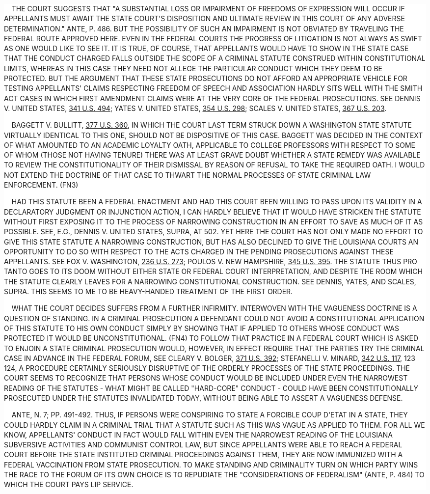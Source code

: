     THE COURT SUGGESTS THAT "A SUBSTANTIAL LOSS OR IMPAIRMENT OF FREEDOMS OF EXPRESSION WILL OCCUR IF APPELLANTS MUST AWAIT THE STATE COURT'S DISPOSITION AND ULTIMATE REVIEW IN THIS COURT OF ANY ADVERSE DETERMINATION."  ANTE, P. 486.  BUT THE POSSIBILITY OF SUCH AN IMPAIRMENT IS NOT OBVIATED BY TRAVELING THE FEDERAL ROUTE APPROVED HERE.  EVEN IN THE FEDERAL COURTS THE PROGRESS OF LITIGATION IS NOT ALWAYS AS SWIFT AS ONE WOULD LIKE TO SEE IT.  IT IS TRUE, OF COURSE, THAT APPELLANTS WOULD HAVE TO SHOW IN THE STATE CASE THAT THE CONDUCT CHARGED FALLS OUTSIDE THE SCOPE OF A CRIMINAL STATUTE CONSTRUED WITHIN CONSTITUTIONAL LIMITS, WHEREAS IN THIS CASE THEY NEED NOT ALLEGE THE PARTICULAR CONDUCT WHICH THEY DEEM TO BE PROTECTED.  BUT THE ARGUMENT THAT THESE STATE PROSECUTIONS DO NOT AFFORD AN APPROPRIATE VEHICLE FOR TESTING APPELLANTS' CLAIMS RESPECTING FREEDOM OF SPEECH AND ASSOCIATION HARDLY SITS WELL WITH THE SMITH ACT CASES IN WHICH FIRST AMENDMENT CLAIMS WERE AT THE VERY CORE OF THE FEDERAL PROSECUTIONS.  SEE DENNIS V. UNITED STATES, [341 U.S. 494][/us/courts/scotus/usReporter/341/494]; YATES V. UNITED STATES, [354 U.S. 298][/us/courts/scotus/usReporter/354/298]; SCALES V. UNITED STATES, [367 U.S. 203][/us/courts/scotus/usReporter/367/203].

    BAGGETT V. BULLITT, [377 U.S. 360][/us/courts/scotus/usReporter/377/360], IN WHICH THE COURT LAST TERM STRUCK DOWN A WASHINGTON STATE STATUTE VIRTUALLY IDENTICAL TO THIS ONE, SHOULD NOT BE DISPOSITIVE OF THIS CASE.  BAGGETT WAS DECIDED IN THE CONTEXT OF WHAT AMOUNTED TO AN ACADEMIC LOYALTY OATH, APPLICABLE TO COLLEGE PROFESSORS WITH RESPECT TO SOME OF WHOM (THOSE NOT HAVING TENURE) THERE WAS AT LEAST GRAVE DOUBT WHETHER A STATE REMEDY WAS AVAILABLE TO REVIEW THE CONSTITUTIONALITY OF THEIR DISMISSAL BY REASON OF REFUSAL TO TAKE THE REQUIRED OATH.  I WOULD NOT EXTEND THE DOCTRINE OF THAT CASE TO THWART THE NORMAL PROCESSES OF STATE CRIMINAL LAW ENFORCEMENT.  (FN3)

    HAD THIS STATUTE BEEN A FEDERAL ENACTMENT AND HAD THIS COURT BEEN WILLING TO PASS UPON ITS VALIDITY IN A DECLARATORY JUDGMENT OR INJUNCTION ACTION, I CAN HARDLY BELIEVE THAT IT WOULD HAVE STRICKEN THE STATUTE WITHOUT FIRST EXPOSING IT TO THE PROCESS OF NARROWING CONSTRUCTION IN AN EFFORT TO SAVE AS MUCH OF IT AS POSSIBLE.  SEE, E.G., DENNIS V. UNITED STATES, SUPRA, AT 502.  YET HERE THE COURT HAS NOT ONLY MADE NO EFFORT TO GIVE THIS STATE STATUTE A NARROWING CONSTRUCTION, BUT HAS ALSO DECLINED TO GIVE THE LOUISIANA COURTS AN OPPORTUNITY TO DO SO WITH RESPECT TO THE ACTS CHARGED IN THE PENDING PROSECUTIONS AGAINST THESE APPELLANTS.  SEE FOX V. WASHINGTON, [236 U.S. 273][/us/courts/scotus/usReporter/236/273]; POULOS V. NEW HAMPSHIRE, [345 U.S. 395][/us/courts/scotus/usReporter/345/395].  THE STATUTE THUS PRO TANTO GOES TO ITS DOOM WITHOUT EITHER STATE OR FEDERAL COURT INTERPRETATION, AND DESPITE THE ROOM WHICH THE STATUTE CLEARLY LEAVES FOR A NARROWING CONSTITUTIONAL CONSTRUCTION.  SEE DENNIS, YATES, AND SCALES, SUPRA. THIS SEEMS TO ME TO BE HEAVY-HANDED TREATMENT OF THE FIRST ORDER.

    WHAT THE COURT DECIDES SUFFERS FROM A FURTHER INFIRMITY.  INTERWOVEN WITH THE VAGUENESS DOCTRINE IS A QUESTION OF STANDING.  IN A CRIMINAL PROSECUTION A DEFENDANT COULD NOT AVOID A CONSTITUTIONAL APPLICATION OF THIS STATUTE TO HIS OWN CONDUCT SIMPLY BY SHOWING THAT IF APPLIED TO OTHERS WHOSE CONDUCT WAS PROTECTED IT WOULD BE UNCONSTITUTIONAL.  (FN4) TO FOLLOW THAT PRACTICE IN A FEDERAL COURT WHICH IS ASKED TO ENJOIN A STATE CRIMINAL PROSECUTION WOULD, HOWEVER, IN EFFECT REQUIRE THAT THE PARTIES TRY THE CRIMINAL CASE IN ADVANCE IN THE FEDERAL FORUM, SEE CLEARY V. BOLGER, [371 U.S. 392][/us/courts/scotus/usReporter/371/392]; STEFANELLI V. MINARD, [342 U.S. 117][/us/courts/scotus/usReporter/342/117], 123 124, A PROCEDURE CERTAINLY SERIOUSLY DISRUPTIVE OF THE ORDERLY PROCESSES OF THE STATE PROCEEDINGS.  THE COURT SEEMS TO RECOGNIZE THAT PERSONS WHOSE CONDUCT WOULD BE INCLUDED UNDER EVEN THE NARROWEST READING OF THE STATUTES - WHAT MIGHT BE CALLED "HARD-CORE" CONDUCT - COULD HAVE BEEN CONSTITUTIONALLY PROSECUTED UNDER THE STATUTES INVALIDATED TODAY, WITHOUT BEING ABLE TO ASSERT A VAGUENESS DEFENSE.

    ANTE, N. 7; PP. 491-492.  THUS, IF PERSONS WERE CONSPIRING TO STATE A FORCIBLE COUP D'ETAT IN A STATE, THEY COULD HARDLY CLAIM IN A CRIMINAL TRIAL THAT A STATUTE SUCH AS THIS WAS VAGUE AS APPLIED TO THEM.  FOR ALL WE KNOW, APPELLANTS' CONDUCT IN FACT WOULD FALL WITHIN EVEN THE NARROWEST READING OF THE LOUISIANA SUBVERSIVE ACTIVITIES AND COMMUNIST CONTROL LAW, BUT SINCE APPELLANTS WERE ABLE TO REACH A FEDERAL COURT BEFORE THE STATE INSTITUTED CRIMINAL PROCEEDINGS AGAINST THEM, THEY ARE NOW IMMUNIZED WITH A FEDERAL VACCINATION FROM STATE PROSECUTION.  TO MAKE STANDING AND CRIMINALITY TURN ON WHICH PARTY WINS THE RACE TO THE FORUM OF ITS OWN CHOICE IS TO REPUDIATE THE "CONSIDERATIONS OF FEDERALISM" (ANTE, P. 484) TO WHICH THE COURT PAYS LIP SERVICE.


[/us/courts/scotus/usReporter/380/479]: https://publicdocs.github.io/go/links?ns=uslm-x&ref=%2Fus%2Fcourts%2Fscotus%2FusReporter%2F380%2F479
[/us/courts/scotus/usReporter/377/360]: https://publicdocs.github.io/go/links?ns=uslm-x&ref=%2Fus%2Fcourts%2Fscotus%2FusReporter%2F377%2F360
[/us/courts/scotus/usReporter/341/123]: https://publicdocs.github.io/go/links?ns=uslm-x&ref=%2Fus%2Fcourts%2Fscotus%2FusReporter%2F341%2F123
[/us/usc/t42/s1983]: https://publicdocs.github.io/go/links?ns=uslm&ref=%2Fus%2Fusc%2Ft42%2Fs1983
[/us/usc/t28/s2281]: https://publicdocs.github.io/go/links?ns=uslm&ref=%2Fus%2Fusc%2Ft28%2Fs2281
[/us/courts/scotus/usReporter/377/360]: https://publicdocs.github.io/go/links?ns=uslm-x&ref=%2Fus%2Fcourts%2Fscotus%2FusReporter%2F377%2F360
[/us/courts/scotus/usReporter/377/976]: https://publicdocs.github.io/go/links?ns=uslm-x&ref=%2Fus%2Fcourts%2Fscotus%2FusReporter%2F377%2F976
[/us/courts/scotus/usReporter/209/123]: https://publicdocs.github.io/go/links?ns=uslm-x&ref=%2Fus%2Fcourts%2Fscotus%2FusReporter%2F209%2F123
[/us/courts/scotus/usReporter/319/157]: https://publicdocs.github.io/go/links?ns=uslm-x&ref=%2Fus%2Fcourts%2Fscotus%2FusReporter%2F319%2F157
[/us/courts/scotus/usReporter/319/105]: https://publicdocs.github.io/go/links?ns=uslm-x&ref=%2Fus%2Fcourts%2Fscotus%2FusReporter%2F319%2F105
[/us/courts/scotus/usReporter/361/147]: https://publicdocs.github.io/go/links?ns=uslm-x&ref=%2Fus%2Fcourts%2Fscotus%2FusReporter%2F361%2F147
[/us/courts/scotus/usReporter/371/415]: https://publicdocs.github.io/go/links?ns=uslm-x&ref=%2Fus%2Fcourts%2Fscotus%2FusReporter%2F371%2F415
[/us/courts/scotus/usReporter/379/64]: https://publicdocs.github.io/go/links?ns=uslm-x&ref=%2Fus%2Fcourts%2Fscotus%2FusReporter%2F379%2F64
[/us/courts/scotus/usReporter/310/88]: https://publicdocs.github.io/go/links?ns=uslm-x&ref=%2Fus%2Fcourts%2Fscotus%2FusReporter%2F310%2F88
[/us/courts/scotus/usReporter/378/500]: https://publicdocs.github.io/go/links?ns=uslm-x&ref=%2Fus%2Fcourts%2Fscotus%2FusReporter%2F378%2F500
[/us/courts/scotus/usReporter/362/17]: https://publicdocs.github.io/go/links?ns=uslm-x&ref=%2Fus%2Fcourts%2Fscotus%2FusReporter%2F362%2F17
[/us/courts/scotus/usReporter/367/907]: https://publicdocs.github.io/go/links?ns=uslm-x&ref=%2Fus%2Fcourts%2Fscotus%2FusReporter%2F367%2F907
[/us/courts/scotus/usReporter/368/11]: https://publicdocs.github.io/go/links?ns=uslm-x&ref=%2Fus%2Fcourts%2Fscotus%2FusReporter%2F368%2F11
[/us/courts/scotus/usReporter/341/123]: https://publicdocs.github.io/go/links?ns=uslm-x&ref=%2Fus%2Fcourts%2Fscotus%2FusReporter%2F341%2F123
[/us/courts/scotus/usReporter/357/449]: https://publicdocs.github.io/go/links?ns=uslm-x&ref=%2Fus%2Fcourts%2Fscotus%2FusReporter%2F357%2F449
[/us/usc/t42/s1983]: https://publicdocs.github.io/go/links?ns=uslm&ref=%2Fus%2Fusc%2Ft42%2Fs1983
[/us/courts/scotus/usReporter/364/642]: https://publicdocs.github.io/go/links?ns=uslm-x&ref=%2Fus%2Fcourts%2Fscotus%2FusReporter%2F364%2F642
[/us/courts/scotus/usReporter/316/556]: https://publicdocs.github.io/go/links?ns=uslm-x&ref=%2Fus%2Fcourts%2Fscotus%2FusReporter%2F316%2F556
[/us/courts/scotus/usReporter/286/106]: https://publicdocs.github.io/go/links?ns=uslm-x&ref=%2Fus%2Fcourts%2Fscotus%2FusReporter%2F286%2F106
[/us/courts/scotus/usReporter/357/513]: https://publicdocs.github.io/go/links?ns=uslm-x&ref=%2Fus%2Fcourts%2Fscotus%2FusReporter%2F357%2F513
[/us/courts/scotus/usReporter/378/205]: https://publicdocs.github.io/go/links?ns=uslm-x&ref=%2Fus%2Fcourts%2Fscotus%2FusReporter%2F378%2F205
[/us/courts/scotus/usReporter/372/58]: https://publicdocs.github.io/go/links?ns=uslm-x&ref=%2Fus%2Fcourts%2Fscotus%2FusReporter%2F372%2F58
[/us/courts/scotus/usReporter/367/717]: https://publicdocs.github.io/go/links?ns=uslm-x&ref=%2Fus%2Fcourts%2Fscotus%2FusReporter%2F367%2F717
[/us/usc/t28/s2283]: https://publicdocs.github.io/go/links?ns=uslm&ref=%2Fus%2Fusc%2Ft28%2Fs2283
[/us/usc/t42/s1983]: https://publicdocs.github.io/go/links?ns=uslm&ref=%2Fus%2Fusc%2Ft42%2Fs1983
[/us/courts/scotus/usReporter/312/45]: https://publicdocs.github.io/go/links?ns=uslm-x&ref=%2Fus%2Fcourts%2Fscotus%2FusReporter%2F312%2F45
[/us/courts/scotus/usReporter/295/89]: https://publicdocs.github.io/go/links?ns=uslm-x&ref=%2Fus%2Fcourts%2Fscotus%2FusReporter%2F295%2F89
[/us/courts/scotus/usReporter/313/387]: https://publicdocs.github.io/go/links?ns=uslm-x&ref=%2Fus%2Fcourts%2Fscotus%2FusReporter%2F313%2F387
[/us/courts/scotus/usReporter/271/240]: https://publicdocs.github.io/go/links?ns=uslm-x&ref=%2Fus%2Fcourts%2Fscotus%2FusReporter%2F271%2F240
[/us/courts/scotus/usReporter/371/392]: https://publicdocs.github.io/go/links?ns=uslm-x&ref=%2Fus%2Fcourts%2Fscotus%2FusReporter%2F371%2F392
[/us/courts/scotus/usReporter/342/117]: https://publicdocs.github.io/go/links?ns=uslm-x&ref=%2Fus%2Fcourts%2Fscotus%2FusReporter%2F342%2F117
[/us/courts/scotus/usReporter/345/395]: https://publicdocs.github.io/go/links?ns=uslm-x&ref=%2Fus%2Fcourts%2Fscotus%2FusReporter%2F345%2F395
[/us/courts/scotus/usReporter/312/569]: https://publicdocs.github.io/go/links?ns=uslm-x&ref=%2Fus%2Fcourts%2Fscotus%2FusReporter%2F312%2F569
[/us/courts/scotus/usReporter/333/507]: https://publicdocs.github.io/go/links?ns=uslm-x&ref=%2Fus%2Fcourts%2Fscotus%2FusReporter%2F333%2F507
[/us/courts/scotus/usReporter/306/451]: https://publicdocs.github.io/go/links?ns=uslm-x&ref=%2Fus%2Fcourts%2Fscotus%2FusReporter%2F306%2F451
[/us/courts/scotus/usReporter/360/167]: https://publicdocs.github.io/go/links?ns=uslm-x&ref=%2Fus%2Fcourts%2Fscotus%2FusReporter%2F360%2F167
[/us/courts/scotus/usReporter/351/927]: https://publicdocs.github.io/go/links?ns=uslm-x&ref=%2Fus%2Fcourts%2Fscotus%2FusReporter%2F351%2F927
[/us/stat/64/998]: https://publicdocs.github.io/go/links?ns=uslm&ref=%2Fus%2Fstat%2F64%2F998
[/us/usc/t50/s792]: https://publicdocs.github.io/go/links?ns=uslm&ref=%2Fus%2Fusc%2Ft50%2Fs792
[/us/courts/scotus/usReporter/367/1]: https://publicdocs.github.io/go/links?ns=uslm-x&ref=%2Fus%2Fcourts%2Fscotus%2FusReporter%2F367%2F1
[/us/courts/scotus/usReporter/341/494]: https://publicdocs.github.io/go/links?ns=uslm-x&ref=%2Fus%2Fcourts%2Fscotus%2FusReporter%2F341%2F494
[/us/courts/scotus/usReporter/354/298]: https://publicdocs.github.io/go/links?ns=uslm-x&ref=%2Fus%2Fcourts%2Fscotus%2FusReporter%2F354%2F298
[/us/courts/scotus/usReporter/367/203]: https://publicdocs.github.io/go/links?ns=uslm-x&ref=%2Fus%2Fcourts%2Fscotus%2FusReporter%2F367%2F203
[/us/courts/scotus/usReporter/377/360]: https://publicdocs.github.io/go/links?ns=uslm-x&ref=%2Fus%2Fcourts%2Fscotus%2FusReporter%2F377%2F360
[/us/courts/scotus/usReporter/236/273]: https://publicdocs.github.io/go/links?ns=uslm-x&ref=%2Fus%2Fcourts%2Fscotus%2FusReporter%2F236%2F273
[/us/courts/scotus/usReporter/345/395]: https://publicdocs.github.io/go/links?ns=uslm-x&ref=%2Fus%2Fcourts%2Fscotus%2FusReporter%2F345%2F395
[/us/courts/scotus/usReporter/371/392]: https://publicdocs.github.io/go/links?ns=uslm-x&ref=%2Fus%2Fcourts%2Fscotus%2FusReporter%2F371%2F392
[/us/courts/scotus/usReporter/342/117]: https://publicdocs.github.io/go/links?ns=uslm-x&ref=%2Fus%2Fcourts%2Fscotus%2FusReporter%2F342%2F117
[/us/courts/scotus/usReporter/360/167]: https://publicdocs.github.io/go/links?ns=uslm-x&ref=%2Fus%2Fcourts%2Fscotus%2FusReporter%2F360%2F167
[/us/usc/t28/s2283]: https://publicdocs.github.io/go/links?ns=uslm&ref=%2Fus%2Fusc%2Ft28%2Fs2283
[/us/courts/scotus/usReporter/377/360]: https://publicdocs.github.io/go/links?ns=uslm-x&ref=%2Fus%2Fcourts%2Fscotus%2FusReporter%2F377%2F360
[/us/courts/scotus/usReporter/319/157]: https://publicdocs.github.io/go/links?ns=uslm-x&ref=%2Fus%2Fcourts%2Fscotus%2FusReporter%2F319%2F157
[/us/courts/scotus/usReporter/319/105]: https://publicdocs.github.io/go/links?ns=uslm-x&ref=%2Fus%2Fcourts%2Fscotus%2FusReporter%2F319%2F105
[/us/courts/scotus/usReporter/360/167]: https://publicdocs.github.io/go/links?ns=uslm-x&ref=%2Fus%2Fcourts%2Fscotus%2FusReporter%2F360%2F167
[/us/courts/scotus/usReporter/345/242]: https://publicdocs.github.io/go/links?ns=uslm-x&ref=%2Fus%2Fcourts%2Fscotus%2FusReporter%2F345%2F242